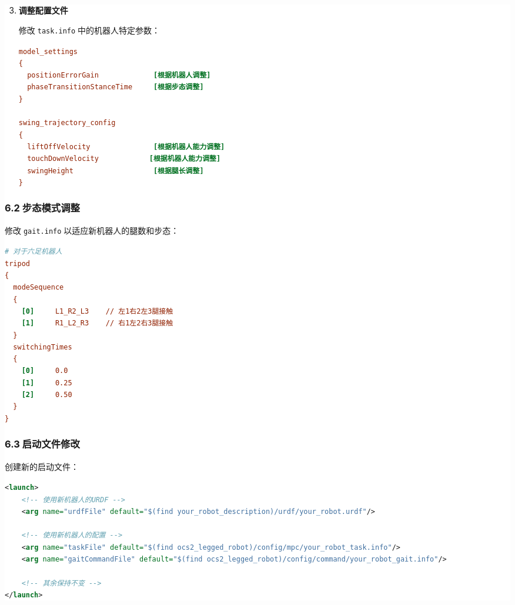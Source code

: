    ```cpp
   ```

3. **调整配置文件**

   修改 `task.info` 中的机器人特定参数：
   ```ini
   model_settings
   {
     positionErrorGain             [根据机器人调整]
     phaseTransitionStanceTime     [根据步态调整]
   }
   
   swing_trajectory_config
   {
     liftOffVelocity               [根据机器人能力调整]
     touchDownVelocity            [根据机器人能力调整]  
     swingHeight                   [根据腿长调整]
   }
   ```

### 6.2 步态模式调整

修改 `gait.info` 以适应新机器人的腿数和步态：

```ini
# 对于六足机器人
tripod
{
  modeSequence
  {
    [0]     L1_R2_L3    // 左1右2左3腿接触
    [1]     R1_L2_R3    // 右1左2右3腿接触
  }
  switchingTimes
  {
    [0]     0.0
    [1]     0.25
    [2]     0.50
  }
}
```

### 6.3 启动文件修改

创建新的启动文件：
```xml
<launch>
    <!-- 使用新机器人的URDF -->
    <arg name="urdfFile" default="$(find your_robot_description)/urdf/your_robot.urdf"/>
    
    <!-- 使用新机器人的配置 -->
    <arg name="taskFile" default="$(find ocs2_legged_robot)/config/mpc/your_robot_task.info"/>
    <arg name="gaitCommandFile" default="$(find ocs2_legged_robot)/config/command/your_robot_gait.info"/>
    
    <!-- 其余保持不变 -->
</launch>
```

